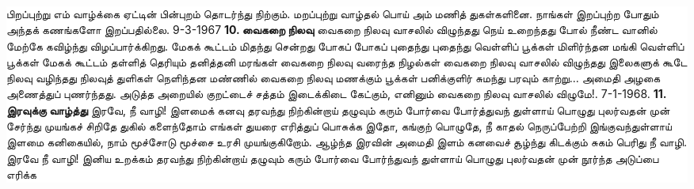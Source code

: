 பிறப்புற்று எம் வாழ்க்கை ஏட்டின்
பின்புறம் தொடர்ந்து நிற்கும்.
மறப்புற்று வாழ்தல் பொய்
அம் மணித் துகள்களினை.
நாங்கள்
இறப்புற்ற போதும்
அந்தக் கணங்களோ
இறப்பதில்லை.
9-3-1967
**10. வைகறை நிலவு**
வைகறை நிலவு வாசலில் விழுந்தது
நெய் உறைந்தது போல்
நீண்ட வானில்
மேற்கே கவிழ்ந்து விழப்பார்க்கிறது.
மேகக் கூட்டம் மிதந்து சென்றது
போகப் போகப்
புதைந்து புதைந்து
வெள்ளிப் பூக்கள் மிளிர்ந்தன மங்கி
வெள்ளிப் பூக்கள்
மேகக் கூட்டம்
தள்ளித் தெரியும்
தனித்தனி மரங்கள்
வைகறை நிலவு வரைந்த நிழல்கள்
வைகறை நிலவு வாசலில் விழுந்தது
இலைகளுக் கூடே நிலவு வழிந்தது
நிலவுத் துளிகள் நெளிந்தன மண்ணில்
வைகறை நிலவு
மணக்கும் பூக்கள்
பனிக்குளிர் சுமந்து
பரவும் காற்று...
அமைதி அழகை அணைத்துப் புணர்ந்தது.
அடுத்த அறையில்
குறட்டைச் சத்தம்
இடைக்கிடை கேட்கும்,
எனினும்
வைகறை நிலவு வாசலில் விழுமே!.
7-1-1968.
**11. இரவுக்கு வாழ்த்து**
இரவே, நீ வாழி!
இளமைக் கனவு
தரவந்து நிற்கின்றாய்
தழுவும் கரும் போர்வை
போர்த்துவந் துள்ளாய்
பொழுது புலர்வதன் முன்
சேர்ந்து முயங்கச்
சிறிதே துகில் களைந்தோம்
எங்கள் துயரை எரித்துப் பொசுக்க
இதோ, கங்குற் பொழுதே, நீ
காதல் நெருப்பேற்றி
இங்குவந்துள்ளாய்
இளமை கனிகையில், நாம்
மூச்சோடு மூச்சை உரசி
முயங்குகிறோம்.
ஆழ்ந்த இரவின் அமைதி
இளம் கனவைச்
சூழ்ந்து கிடக்கும் சுகம் பெரிது
நீ வாழி.
இரவே நீ வாழி!
இனிய உறக்கம்
தரவந்து நிற்கின்றாய்
தழுவும் கரும் போர்வை
போர்ந்துவந் துள்ளாய்
பொழுது புலர்வதன் முன்
நூர்ந்த அடுப்பை எரிக்க